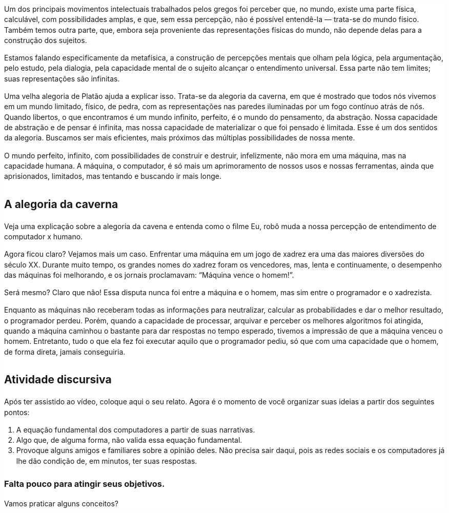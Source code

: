 
Um dos principais movimentos intelectuais trabalhados pelos gregos foi perceber que, no mundo, existe uma parte física, calculável, com possibilidades amplas, e que, sem essa percepção, não é possível entendê-la — trata-se do mundo físico. Também temos outra parte, que, embora seja proveniente das representações físicas do mundo, não depende delas para a construção dos sujeitos.

Estamos falando especificamente da metafísica, a construção de percepções mentais que olham pela lógica, pela argumentação, pelo estudo, pela dialogia, pela capacidade mental de o sujeito alcançar o entendimento universal. Essa parte não tem limites; suas representações são infinitas.


Uma velha alegoria de Platão ajuda a explicar isso. Trata-se da alegoria da caverna, em que é mostrado que todos nós vivemos em um mundo limitado, físico, de pedra, com as representações nas paredes iluminadas por um fogo contínuo atrás de nós. Quando libertos, o que encontramos é um mundo infinito, perfeito, é o mundo do pensamento, da abstração. Nossa capacidade de abstração e de pensar é infinita, mas nossa capacidade de materializar o que foi pensado é limitada. Esse é um dos sentidos da alegoria. Buscamos ser mais eficientes, mais próximos das múltiplas possibilidades de nossa mente.

O mundo perfeito, infinito, com possibilidades de construir e destruir, infelizmente, não mora em uma máquina, mas na capacidade humana. A máquina, o computador, é só mais um aprimoramento de nossos usos e nossas ferramentas, ainda que aprisionados, limitados, mas tentando e buscando ir mais longe.

## A alegoria da caverna
Veja uma explicação sobre a alegoria da cavena e entenda como o filme Eu, robô muda a nossa percepção de entendimento de computador x humano.


Agora ficou claro? Vejamos mais um caso. Enfrentar uma máquina em um jogo de xadrez era uma das maiores diversões do século XX. Durante muito tempo, os grandes nomes do xadrez foram os vencedores, mas, lenta e continuamente, o desempenho das máquinas foi melhorando, e os jornais proclamavam: ”Máquina vence o homem!”.

Será mesmo? Claro que não! Essa disputa nunca foi entre a máquina e o homem, mas sim entre o programador e o xadrezista.


Enquanto as máquinas não receberam todas as informações para neutralizar, calcular as probabilidades e dar o melhor resultado, o programador perdeu. Porém, quando a capacidade de processar, arquivar e perceber os melhores algoritmos foi atingida, quando a máquina caminhou o bastante para dar respostas no tempo esperado, tivemos a impressão de que a máquina venceu o homem. Entretanto, tudo o que ela fez foi executar aquilo que o programador pediu, só que com uma capacidade que o homem, de forma direta, jamais conseguiria.


## Atividade discursiva
Após ter assistido ao vídeo, coloque aqui o seu relato. Agora é o momento de você organizar suas ideias a partir dos seguintes pontos:

1. A equação fundamental dos computadores a partir de suas narrativas.
2. Algo que, de alguma forma, não valida essa equação fundamental.
3. Provoque alguns amigos e familiares sobre a opinião deles. Não precisa sair daqui, pois as redes sociais e os computadores já lhe dão condição de, em minutos, ter suas respostas.


### Falta pouco para atingir seus objetivos.
Vamos praticar alguns conceitos?
